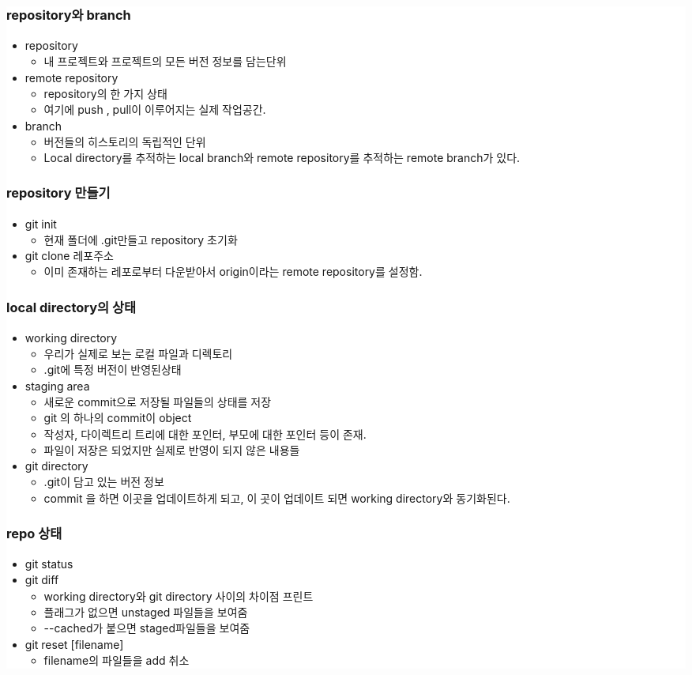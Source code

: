 

### repository와 branch

+ repository
  + 내 프로젝트와 프로젝트의 모든 버전 정보를 담는단위
+ remote repository
  + repository의 한 가지 상태
  + 여기에 push , pull이 이루어지는 실제 작업공간.
+ branch
  + 버전들의 히스토리의 독립적인 단위
  + Local directory를 추적하는 local branch와 remote repository를 추적하는 remote branch가 있다.





### repository 만들기

+ git init
  + 현재 폴더에 .git만들고 repository 초기화
+ git clone 레포주소
  + 이미 존재하는 레포로부터 다운받아서 origin이라는 remote repository를 설정함.





### local directory의 상태

+ working directory
  + 우리가 실제로 보는 로컬 파일과 디렉토리
  + .git에 특정 버전이 반영된상태
+ staging area
  + 새로운 commit으로 저장될 파일들의 상태를 저장
  + git 의 하나의 commit이 object 
  + 작성자, 다이렉트리 트리에 대한 포인터, 부모에 대한 포인터 등이 존재. 
  + 파일이 저장은 되었지만 실제로 반영이 되지 않은 내용들
+ git directory
  + .git이 담고 있는 버전 정보
  + commit 을 하면 이곳을 업데이트하게 되고, 이 곳이 업데이트 되면 working directory와 동기화된다.









### repo 상태

+ git status
+ git diff
  + working directory와 git directory 사이의 차이점 프린트
  + 플래그가 없으면 unstaged 파일들을 보여줌
  + --cached가 붙으면 staged파일들을 보여줌
+ git reset [filename]
  + filename의 파일들을 add 취소
